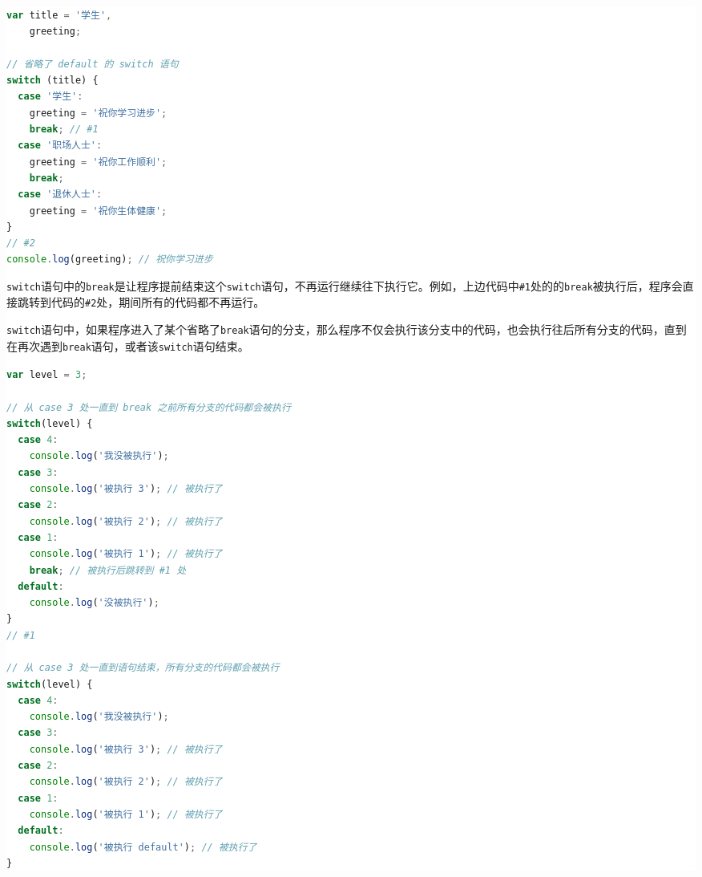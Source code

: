``` javascript
var title = '学生',
    greeting;
    
// 省略了 default 的 switch 语句
switch (title) {
  case '学生':
    greeting = '祝你学习进步';
    break; // #1
  case '职场人士':
    greeting = '祝你工作顺利';
    break;
  case '退休人士':
    greeting = '祝你生体健康';
}
// #2
console.log(greeting); // 祝你学习进步
```

`switch`语句中的`break`是让程序提前结束这个`switch`语句，不再运行继续往下执行它。例如，上边代码中`#1`处的的`break`被执行后，程序会直接跳转到代码的`#2`处，期间所有的代码都不再运行。

`switch`语句中，如果程序进入了某个省略了`break`语句的分支，那么程序不仅会执行该分支中的代码，也会执行往后所有分支的代码，直到在再次遇到`break`语句，或者该`switch`语句结束。

``` javascript
var level = 3;

// 从 case 3 处一直到 break 之前所有分支的代码都会被执行
switch(level) {
  case 4:
    console.log('我没被执行');
  case 3:
    console.log('被执行 3'); // 被执行了
  case 2:
    console.log('被执行 2'); // 被执行了
  case 1:
    console.log('被执行 1'); // 被执行了
    break; // 被执行后跳转到 #1 处
  default:
    console.log('没被执行');
}
// #1

// 从 case 3 处一直到语句结束，所有分支的代码都会被执行
switch(level) {
  case 4:
    console.log('我没被执行');
  case 3:
    console.log('被执行 3'); // 被执行了
  case 2:
    console.log('被执行 2'); // 被执行了
  case 1:
    console.log('被执行 1'); // 被执行了
  default:
    console.log('被执行 default'); // 被执行了
}
```

